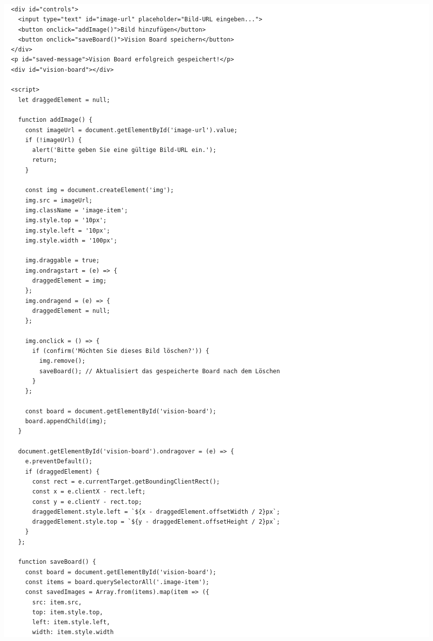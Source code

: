 ```
  <div id="controls">
    <input type="text" id="image-url" placeholder="Bild-URL eingeben...">
    <button onclick="addImage()">Bild hinzufügen</button>
    <button onclick="saveBoard()">Vision Board speichern</button>
  </div>
  <p id="saved-message">Vision Board erfolgreich gespeichert!</p>
  <div id="vision-board"></div>

  <script>
    let draggedElement = null;

    function addImage() {
      const imageUrl = document.getElementById('image-url').value;
      if (!imageUrl) {
        alert('Bitte geben Sie eine gültige Bild-URL ein.');
        return;
      }

      const img = document.createElement('img');
      img.src = imageUrl;
      img.className = 'image-item';
      img.style.top = '10px';
      img.style.left = '10px';
      img.style.width = '100px';

      img.draggable = true;
      img.ondragstart = (e) => {
        draggedElement = img;
      };
      img.ondragend = (e) => {
        draggedElement = null;
      };

      img.onclick = () => {
        if (confirm('Möchten Sie dieses Bild löschen?')) {
          img.remove();
          saveBoard(); // Aktualisiert das gespeicherte Board nach dem Löschen
        }
      };

      const board = document.getElementById('vision-board');
      board.appendChild(img);
    }

    document.getElementById('vision-board').ondragover = (e) => {
      e.preventDefault();
      if (draggedElement) {
        const rect = e.currentTarget.getBoundingClientRect();
        const x = e.clientX - rect.left;
        const y = e.clientY - rect.top;
        draggedElement.style.left = `${x - draggedElement.offsetWidth / 2}px`;
        draggedElement.style.top = `${y - draggedElement.offsetHeight / 2}px`;
      }
    };

    function saveBoard() {
      const board = document.getElementById('vision-board');
      const items = board.querySelectorAll('.image-item');
      const savedImages = Array.from(items).map(item => ({
        src: item.src,
        top: item.style.top,
        left: item.style.left,
        width: item.style.width
```